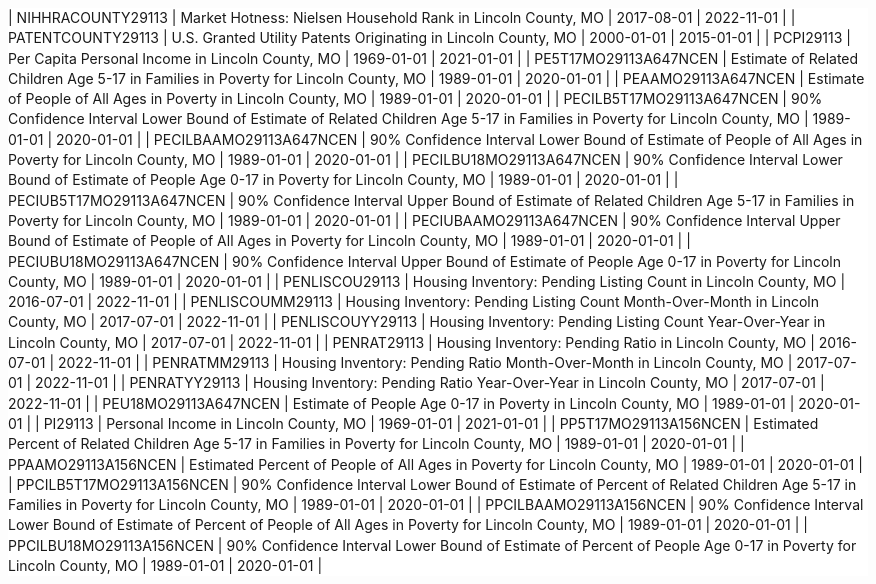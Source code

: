 | NIHHRACOUNTY29113         | Market Hotness: Nielsen Household Rank in Lincoln County, MO                                                                                                                | 2017-08-01          | 2022-11-01        |
| PATENTCOUNTY29113         | U.S. Granted Utility Patents Originating in Lincoln County, MO                                                                                                              | 2000-01-01          | 2015-01-01        |
| PCPI29113                 | Per Capita Personal Income in Lincoln County, MO                                                                                                                            | 1969-01-01          | 2021-01-01        |
| PE5T17MO29113A647NCEN     | Estimate of Related Children Age 5-17 in Families in Poverty for Lincoln County, MO                                                                                         | 1989-01-01          | 2020-01-01        |
| PEAAMO29113A647NCEN       | Estimate of People of All Ages in Poverty in Lincoln County, MO                                                                                                             | 1989-01-01          | 2020-01-01        |
| PECILB5T17MO29113A647NCEN | 90% Confidence Interval Lower Bound of Estimate of Related Children Age 5-17 in Families in Poverty for Lincoln County, MO                                                  | 1989-01-01          | 2020-01-01        |
| PECILBAAMO29113A647NCEN   | 90% Confidence Interval Lower Bound of Estimate of People of All Ages in Poverty for Lincoln County, MO                                                                     | 1989-01-01          | 2020-01-01        |
| PECILBU18MO29113A647NCEN  | 90% Confidence Interval Lower Bound of Estimate of People Age 0-17 in Poverty for Lincoln County, MO                                                                        | 1989-01-01          | 2020-01-01        |
| PECIUB5T17MO29113A647NCEN | 90% Confidence Interval Upper Bound of Estimate of Related Children Age 5-17 in Families in Poverty for Lincoln County, MO                                                  | 1989-01-01          | 2020-01-01        |
| PECIUBAAMO29113A647NCEN   | 90% Confidence Interval Upper Bound of Estimate of People of All Ages in Poverty for Lincoln County, MO                                                                     | 1989-01-01          | 2020-01-01        |
| PECIUBU18MO29113A647NCEN  | 90% Confidence Interval Upper Bound of Estimate of People Age 0-17 in Poverty for Lincoln County, MO                                                                        | 1989-01-01          | 2020-01-01        |
| PENLISCOU29113            | Housing Inventory: Pending Listing Count in Lincoln County, MO                                                                                                              | 2016-07-01          | 2022-11-01        |
| PENLISCOUMM29113          | Housing Inventory: Pending Listing Count Month-Over-Month in Lincoln County, MO                                                                                             | 2017-07-01          | 2022-11-01        |
| PENLISCOUYY29113          | Housing Inventory: Pending Listing Count Year-Over-Year in Lincoln County, MO                                                                                               | 2017-07-01          | 2022-11-01        |
| PENRAT29113               | Housing Inventory: Pending Ratio in Lincoln County, MO                                                                                                                      | 2016-07-01          | 2022-11-01        |
| PENRATMM29113             | Housing Inventory: Pending Ratio Month-Over-Month in Lincoln County, MO                                                                                                     | 2017-07-01          | 2022-11-01        |
| PENRATYY29113             | Housing Inventory: Pending Ratio Year-Over-Year in Lincoln County, MO                                                                                                       | 2017-07-01          | 2022-11-01        |
| PEU18MO29113A647NCEN      | Estimate of People Age 0-17 in Poverty in Lincoln County, MO                                                                                                                | 1989-01-01          | 2020-01-01        |
| PI29113                   | Personal Income in Lincoln County, MO                                                                                                                                       | 1969-01-01          | 2021-01-01        |
| PP5T17MO29113A156NCEN     | Estimated Percent of Related Children Age 5-17 in Families in Poverty for Lincoln County, MO                                                                                | 1989-01-01          | 2020-01-01        |
| PPAAMO29113A156NCEN       | Estimated Percent of People of All Ages in Poverty for Lincoln County, MO                                                                                                   | 1989-01-01          | 2020-01-01        |
| PPCILB5T17MO29113A156NCEN | 90% Confidence Interval Lower Bound of Estimate of Percent of Related Children Age 5-17 in Families in Poverty for Lincoln County, MO                                       | 1989-01-01          | 2020-01-01        |
| PPCILBAAMO29113A156NCEN   | 90% Confidence Interval Lower Bound of Estimate of Percent of People of All Ages in Poverty for Lincoln County, MO                                                          | 1989-01-01          | 2020-01-01        |
| PPCILBU18MO29113A156NCEN  | 90% Confidence Interval Lower Bound of Estimate of Percent of People Age 0-17 in Poverty for Lincoln County, MO                                                             | 1989-01-01          | 2020-01-01        |